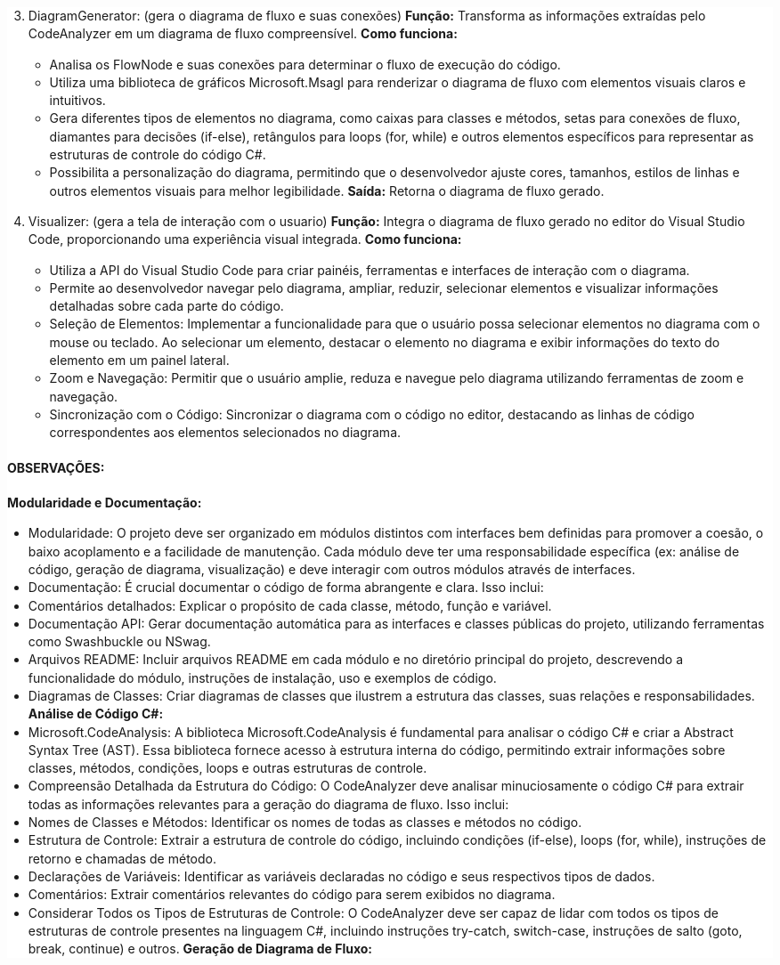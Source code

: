 
3. DiagramGenerator: (gera o diagrama de fluxo e suas conexões)
    **Função:** Transforma as informações extraídas pelo CodeAnalyzer em um diagrama de fluxo compreensível.
    **Como funciona:**
     - Analisa os FlowNode e suas conexões para determinar o fluxo de execução do código.
     - Utiliza uma biblioteca de gráficos Microsoft.Msagl para renderizar o diagrama de fluxo com elementos visuais claros e intuitivos.
     - Gera diferentes tipos de elementos no diagrama, como caixas para classes e métodos, setas para conexões de fluxo, diamantes para decisões (if-else), retângulos para loops (for, while) e outros elementos específicos para representar as estruturas de controle do código C#.
     - Possibilita a personalização do diagrama, permitindo que o desenvolvedor ajuste cores, tamanhos, estilos de linhas e outros elementos visuais para melhor legibilidade.
    **Saída:** Retorna o diagrama de fluxo gerado.


4. Visualizer: (gera a tela de interação com o usuario)
    **Função:** Integra o diagrama de fluxo gerado no editor do Visual Studio Code, proporcionando uma experiência visual integrada.
    **Como funciona:**
     - Utiliza a API do Visual Studio Code para criar painéis, ferramentas e interfaces de interação com o diagrama.
     - Permite ao desenvolvedor navegar pelo diagrama, ampliar, reduzir, selecionar elementos e visualizar informações detalhadas sobre cada parte do código.
     - Seleção de Elementos: Implementar a funcionalidade para que o usuário possa selecionar elementos no diagrama com o mouse ou teclado. Ao selecionar um elemento, destacar o elemento no diagrama e exibir informações do texto do elemento em um painel lateral.
     - Zoom e Navegação: Permitir que o usuário amplie, reduza e navegue pelo diagrama utilizando ferramentas de zoom e navegação.
     - Sincronização com o Código: Sincronizar o diagrama com o código no editor, destacando as linhas de código correspondentes aos elementos selecionados no diagrama.
    
   
#### OBSERVAÇÕES:
**Modularidade e Documentação:**
- Modularidade: O projeto deve ser organizado em módulos distintos com interfaces bem definidas para promover a coesão, o baixo acoplamento e a facilidade de manutenção. Cada módulo deve ter uma responsabilidade específica (ex: análise de código, geração de diagrama, visualização) e deve interagir com outros módulos através de interfaces.
- Documentação: É crucial documentar o código de forma abrangente e clara. Isso inclui:
- Comentários detalhados: Explicar o propósito de cada classe, método, função e variável.
- Documentação API: Gerar documentação automática para as interfaces e classes públicas do projeto, utilizando ferramentas como Swashbuckle ou NSwag.
- Arquivos README: Incluir arquivos README em cada módulo e no diretório principal do projeto, descrevendo a funcionalidade do módulo, instruções de instalação, uso e exemplos de código.
- Diagramas de Classes: Criar diagramas de classes que ilustrem a estrutura das classes, suas relações e responsabilidades.
**Análise de Código C#:**
- Microsoft.CodeAnalysis: A biblioteca Microsoft.CodeAnalysis é fundamental para analisar o código C# e criar a Abstract Syntax Tree (AST). Essa biblioteca fornece acesso à estrutura interna do código, permitindo extrair informações sobre classes, métodos, condições, loops e outras estruturas de controle.
- Compreensão Detalhada da Estrutura do Código: O CodeAnalyzer deve analisar minuciosamente o código C# para extrair todas as informações relevantes para a geração do diagrama de fluxo. Isso inclui:
- Nomes de Classes e Métodos: Identificar os nomes de todas as classes e métodos no código.
- Estrutura de Controle: Extrair a estrutura de controle do código, incluindo condições (if-else), loops (for, while), instruções de retorno e chamadas de método.
- Declarações de Variáveis: Identificar as variáveis declaradas no código e seus respectivos tipos de dados.
- Comentários: Extrair comentários relevantes do código para serem exibidos no diagrama.
- Considerar Todos os Tipos de Estruturas de Controle: O CodeAnalyzer deve ser capaz de lidar com todos os tipos de estruturas de controle presentes na linguagem C#, incluindo instruções try-catch, switch-case, instruções de salto (goto, break, continue) e outros.
**Geração de Diagrama de Fluxo:**